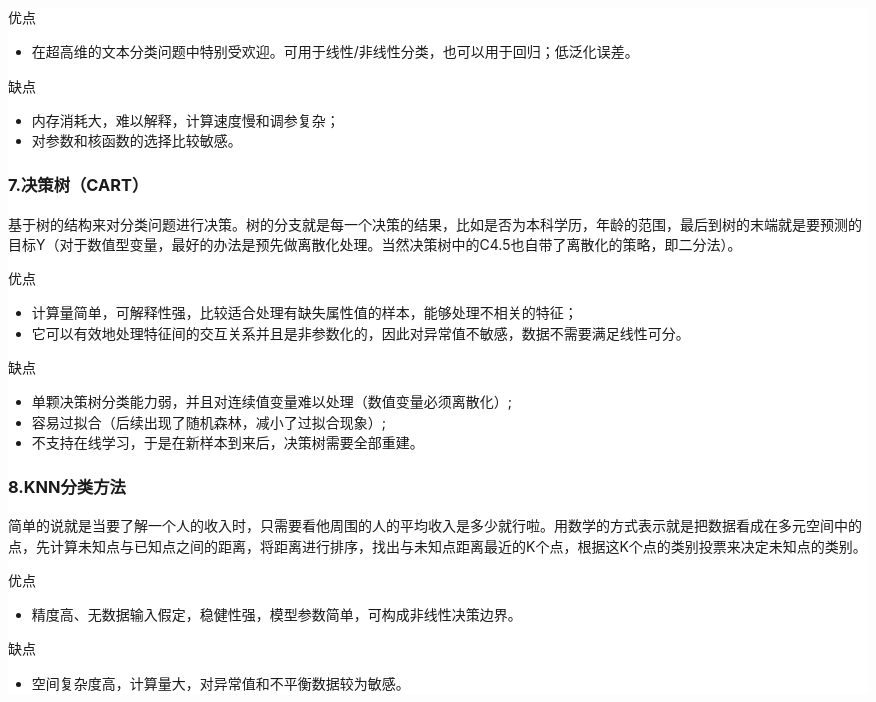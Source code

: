 优点

* 在超高维的文本分类问题中特别受欢迎。可用于线性/非线性分类，也可以用于回归；低泛化误差。

缺点

* 内存消耗大，难以解释，计算速度慢和调参复杂；
* 对参数和核函数的选择比较敏感。

### 7.决策树（CART）

基于树的结构来对分类问题进行决策。树的分支就是每一个决策的结果，比如是否为本科学历，年龄的范围，最后到树的末端就是要预测的目标Y（对于数值型变量，最好的办法是预先做离散化处理。当然决策树中的C4.5也自带了离散化的策略，即二分法）。

优点

* 计算量简单，可解释性强，比较适合处理有缺失属性值的样本，能够处理不相关的特征；
* 它可以有效地处理特征间的交互关系并且是非参数化的，因此对异常值不敏感，数据不需要满足线性可分。

缺点

* 单颗决策树分类能力弱，并且对连续值变量难以处理（数值变量必须离散化）;
* 容易过拟合（后续出现了随机森林，减小了过拟合现象）;
* 不支持在线学习，于是在新样本到来后，决策树需要全部重建。

### 8.KNN分类方法

简单的说就是当要了解一个人的收入时，只需要看他周围的人的平均收入是多少就行啦。用数学的方式表示就是把数据看成在多元空间中的点，先计算未知点与已知点之间的距离，将距离进行排序，找出与未知点距离最近的K个点，根据这K个点的类别投票来决定未知点的类别。

优点

* 精度高、无数据输入假定，稳健性强，模型参数简单，可构成非线性决策边界。

缺点

* 空间复杂度高，计算量大，对异常值和不平衡数据较为敏感。